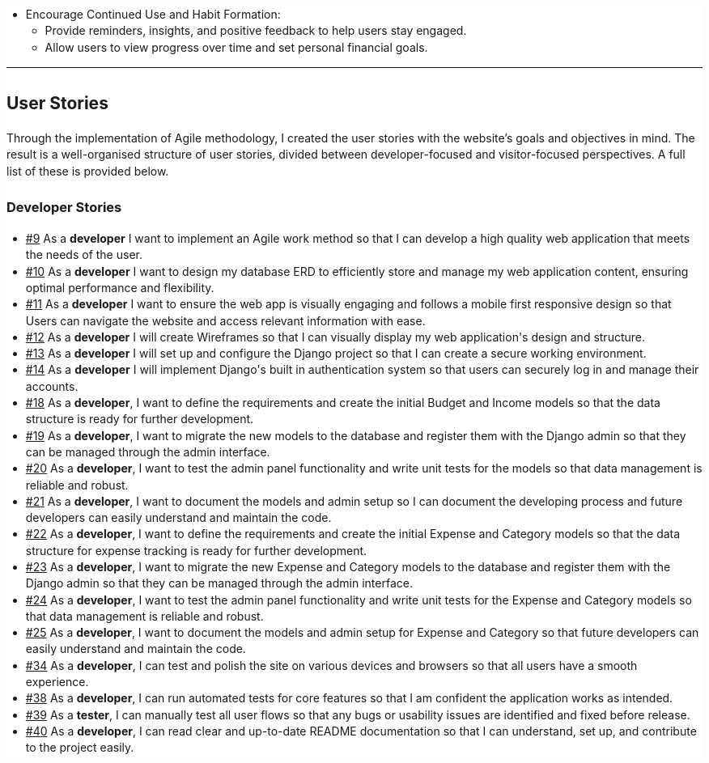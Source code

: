 - Encourage Continued Use and Habit Formation:
    - Provide reminders, insights, and positive feedback to help users stay engaged.
    - Allow users to view progress over time and set personal financial goals.


--------------------------------------------------------------------------------------------
## User Stories
Through the implementation of Agile methodology, I created the user stories with the website’s goals and objectives in mind. The result is a well-organised structure of user stories, divided between developer-focused and visitor-focused perspectives. A full list of these is provided below.

### Developer Stories
- [#9](https://github.com/CoalTrain1618/MP_3_Lets-Talk-Money/issues/9) As a **developer** I want to implement an Agile work method so that I can develop a high quality web application that meets the needs of the user.
- [#10](https://github.com/CoalTrain1618/MP_3_Lets-Talk-Money/issues/10) As a **developer** I want to design my database ERD to efficiently store and manage my web application content, ensuring optimal performance and flexibility.
- [#11](https://github.com/CoalTrain1618/MP_3_Lets-Talk-Money/issues/11) As a **developer** I want to ensure the web app is visually engaging and follows a mobile first responsive design so that Users can navigate the website and access relevant information with ease.
- [#12](https://github.com/CoalTrain1618/MP_3_Lets-Talk-Money/issues/12) As a **developer** I will create Wireframes so that I can visually display my web application's design and structure.
- [#13](https://github.com/CoalTrain1618/MP_3_Lets-Talk-Money/issues/13) As a **developer** I will set up and configure the Django project so that I can create a secure working environment.
- [#14](https://github.com/CoalTrain1618/MP_3_Lets-Talk-Money/issues/14) As a **developer** I will implement Django's built in authentication system so that users can securely log in and manage their accounts.
- [#18](https://github.com/CoalTrain1618/MP_3_Lets-Talk-Money/issues/18) As a **developer**, I want to define the requirements and create the initial Budget and Income models so that the data structure is ready for further development.
- [#19](https://github.com/CoalTrain1618/MP_3_Lets-Talk-Money/issues/19) As a **developer**, I want to migrate the new models to the database and register them with the Django admin so that they can be managed through the admin interface.
- [#20](https://github.com/CoalTrain1618/MP_3_Lets-Talk-Money/issues/20) As a **developer**, I want to test the admin panel functionality and write unit tests for the models so that data management is reliable and robust.
- [#21](https://github.com/CoalTrain1618/MP_3_Lets-Talk-Money/issues/21) As a **developer**, I want to document the models and admin setup so I can document the developing process and future developers can easily understand and maintain the code.
- [#22](https://github.com/CoalTrain1618/MP_3_Lets-Talk-Money/issues/22) As a **developer**, I want to define the requirements and create the initial Expense and Category models so that the data structure for expense tracking is ready for further development.
- [#23](https://github.com/CoalTrain1618/MP_3_Lets-Talk-Money/issues/23) As a **developer**, I want to migrate the new Expense and Category models to the database and register them with the Django admin so that they can be managed through the admin interface.
- [#24](https://github.com/CoalTrain1618/MP_3_Lets-Talk-Money/issues/24) As a **developer**, I want to test the admin panel functionality and write unit tests for the Expense and Category models so that data management is reliable and robust.
- [#25](https://github.com/CoalTrain1618/MP_3_Lets-Talk-Money/issues/25) As a **developer**, I want to document the models and admin setup for Expense and Category so that future developers can easily understand and maintain the code.
- [#34](https://github.com/CoalTrain1618/MP_3_Lets-Talk-Money/issues/34) As a **developer**, I can test and polish the site on various devices and browsers so that all users have a smooth experience.
- [#38](https://github.com/CoalTrain1618/MP_3_Lets-Talk-Money/issues/38) As a **developer**, I can run automated tests for core features so that I am confident the application works as intended.
- [#39](https://github.com/CoalTrain1618/MP_3_Lets-Talk-Money/issues/39) As a **tester**, I can manually test all user flows so that any bugs or usability issues are identified and fixed before release.
- [#40](https://github.com/CoalTrain1618/MP_3_Lets-Talk-Money/issues/40) As a **developer**, I can read clear and up-to-date README documentation so that I can understand, set up, and contribute to the project easily.
